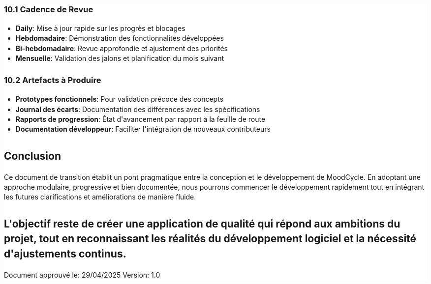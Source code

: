 ### 10.1 Cadence de Revue

- **Daily**: Mise à jour rapide sur les progrès et blocages
- **Hebdomadaire**: Démonstration des fonctionnalités développées
- **Bi-hebdomadaire**: Revue approfondie et ajustement des priorités
- **Mensuelle**: Validation des jalons et planification du mois suivant

### 10.2 Artefacts à Produire

- **Prototypes fonctionnels**: Pour validation précoce des concepts
- **Journal des écarts**: Documentation des différences avec les spécifications
- **Rapports de progression**: État d'avancement par rapport à la feuille de route
- **Documentation développeur**: Faciliter l'intégration de nouveaux contributeurs

## Conclusion

Ce document de transition établit un pont pragmatique entre la conception et le développement de MoodCycle. En adoptant une approche modulaire, progressive et bien documentée, nous pourrons commencer le développement rapidement tout en intégrant les futures clarifications et améliorations de manière fluide.

L'objectif reste de créer une application de qualité qui répond aux ambitions du projet, tout en reconnaissant les réalités du développement logiciel et la nécessité d'ajustements continus.
---

Document approuvé le: 29/04/2025
Version: 1.0
